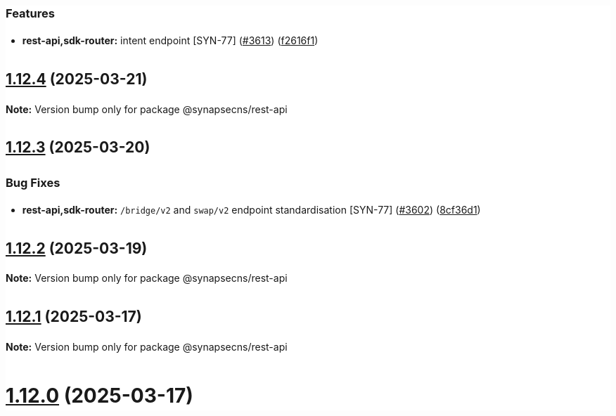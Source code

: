 ### Features

* **rest-api,sdk-router:** intent endpoint [SYN-77] ([#3613](https://github.com/synapsecns/sanguine/issues/3613)) ([f2616f1](https://github.com/synapsecns/sanguine/commit/f2616f185af53f22e9cbd3ffc41497641fca4d6c))





## [1.12.4](https://github.com/synapsecns/sanguine/compare/@synapsecns/rest-api@1.12.3...@synapsecns/rest-api@1.12.4) (2025-03-21)

**Note:** Version bump only for package @synapsecns/rest-api





## [1.12.3](https://github.com/synapsecns/sanguine/compare/@synapsecns/rest-api@1.12.2...@synapsecns/rest-api@1.12.3) (2025-03-20)


### Bug Fixes

* **rest-api,sdk-router:** `/bridge/v2` and `swap/v2` endpoint standardisation [SYN-77] ([#3602](https://github.com/synapsecns/sanguine/issues/3602)) ([8cf36d1](https://github.com/synapsecns/sanguine/commit/8cf36d1d1ad54848656cf78af3fe64e0b08e6d9f))





## [1.12.2](https://github.com/synapsecns/sanguine/compare/@synapsecns/rest-api@1.12.1...@synapsecns/rest-api@1.12.2) (2025-03-19)

**Note:** Version bump only for package @synapsecns/rest-api





## [1.12.1](https://github.com/synapsecns/sanguine/compare/@synapsecns/rest-api@1.12.0...@synapsecns/rest-api@1.12.1) (2025-03-17)

**Note:** Version bump only for package @synapsecns/rest-api





# [1.12.0](https://github.com/synapsecns/sanguine/compare/@synapsecns/rest-api@1.11.1...@synapsecns/rest-api@1.12.0) (2025-03-17)
